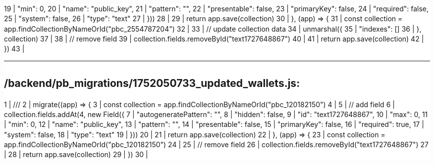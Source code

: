 19 |     "min": 0,
20 |     "name": "public_key",
21 |     "pattern": "",
22 |     "presentable": false,
23 |     "primaryKey": false,
24 |     "required": false,
25 |     "system": false,
26 |     "type": "text"
27 |   }))
28 | 
29 |   return app.save(collection)
30 | }, (app) => {
31 |   const collection = app.findCollectionByNameOrId("pbc_2554787204")
32 | 
33 |   // update collection data
34 |   unmarshal({
35 |     "indexes": []
36 |   }, collection)
37 | 
38 |   // remove field
39 |   collection.fields.removeById("text1727648867")
40 | 
41 |   return app.save(collection)
42 | })
43 | 


--------------------------------------------------------------------------------
/backend/pb_migrations/1752050733_updated_wallets.js:
--------------------------------------------------------------------------------
 1 | /// <reference path="../pb_data/types.d.ts" />
 2 | migrate((app) => {
 3 |   const collection = app.findCollectionByNameOrId("pbc_120182150")
 4 | 
 5 |   // add field
 6 |   collection.fields.addAt(4, new Field({
 7 |     "autogeneratePattern": "",
 8 |     "hidden": false,
 9 |     "id": "text1727648867",
10 |     "max": 0,
11 |     "min": 0,
12 |     "name": "public_key",
13 |     "pattern": "",
14 |     "presentable": false,
15 |     "primaryKey": false,
16 |     "required": true,
17 |     "system": false,
18 |     "type": "text"
19 |   }))
20 | 
21 |   return app.save(collection)
22 | }, (app) => {
23 |   const collection = app.findCollectionByNameOrId("pbc_120182150")
24 | 
25 |   // remove field
26 |   collection.fields.removeById("text1727648867")
27 | 
28 |   return app.save(collection)
29 | })
30 | 
